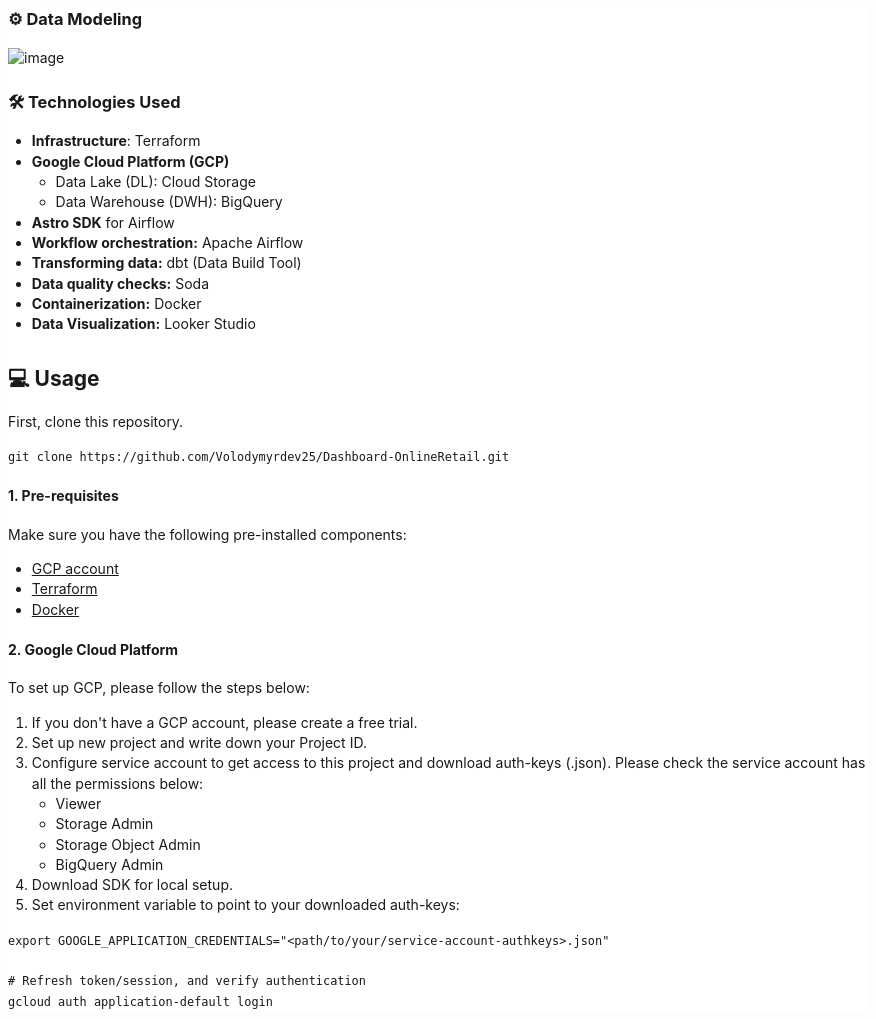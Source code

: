 ### ⚙️ Data Modeling
![image](https://github.com/Volodymyrdev25/Dashboard-OnlineRetail/assets/66017329/8e901a41-b830-4266-81b6-22f448d7f950)

### 🛠️ Technologies Used

- **Infrastructure**: Terraform
- **Google Cloud Platform (GCP)**
  - Data Lake (DL): Cloud Storage
  - Data Warehouse (DWH): BigQuery
- **Astro SDK** for Airflow
- **Workflow orchestration:** Apache Airflow
- **Transforming data:** dbt (Data Build Tool)
- **Data quality checks:** Soda
- **Containerization:** Docker
- **Data Visualization:** Looker Studio

<a name="usage"></a>
## 💻 Usage

First, clone this repository.

```
git clone https://github.com/Volodymyrdev25/Dashboard-OnlineRetail.git
```

#### 1. Pre-requisites

Make sure you have the following pre-installed components:

- [GCP account](https://cloud.google.com/?hl=en)
- [Terraform](https://developer.hashicorp.com/terraform/downloads)
- [Docker](https://docs.docker.com/get-docker/)
  
#### 2. Google Cloud Platform
To set up GCP, please follow the steps below:

1. If you don't have a GCP account, please create a free trial.
2. Set up new project and write down your Project ID.
3. Configure service account to get access to this project and download auth-keys (.json). Please check the service account has all the permissions below:
    - Viewer
    - Storage Admin
    - Storage Object Admin
    - BigQuery Admin
4. Download SDK for local setup.
5. Set environment variable to point to your downloaded auth-keys:
```
export GOOGLE_APPLICATION_CREDENTIALS="<path/to/your/service-account-authkeys>.json"

# Refresh token/session, and verify authentication
gcloud auth application-default login
```
